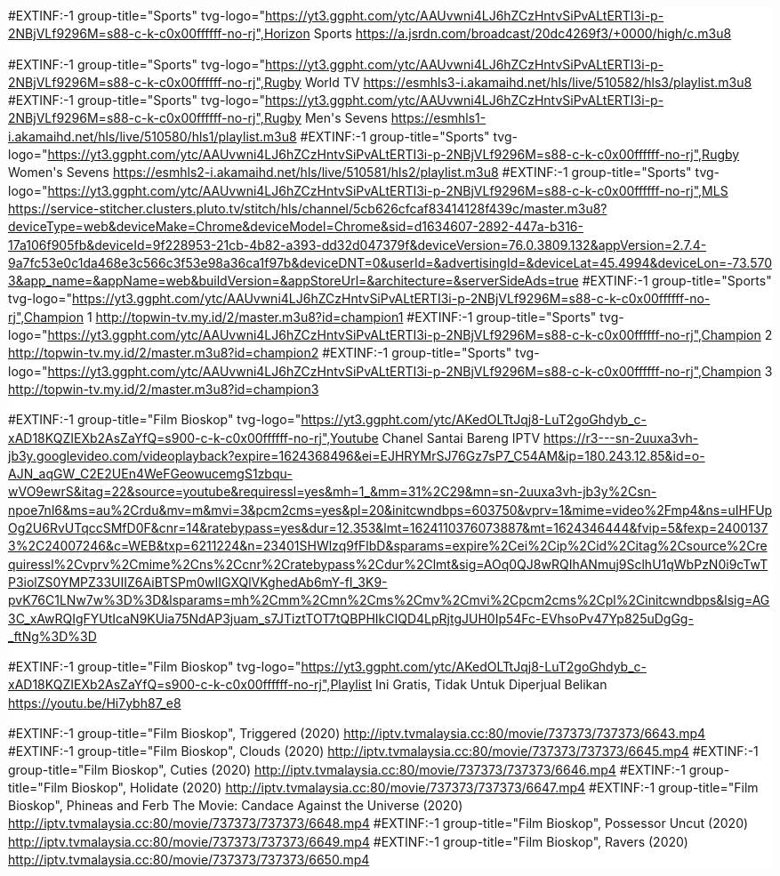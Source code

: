 #EXTINF:-1 group-title="Sports" tvg-logo="https://yt3.ggpht.com/ytc/AAUvwni4LJ6hZCzHntvSiPvALtERTI3i-p-2NBjVLf9296M=s88-c-k-c0x00ffffff-no-rj",Horizon Sports
https://a.jsrdn.com/broadcast/20dc4269f3/+0000/high/c.m3u8

#EXTINF:-1 group-title="Sports" tvg-logo="https://yt3.ggpht.com/ytc/AAUvwni4LJ6hZCzHntvSiPvALtERTI3i-p-2NBjVLf9296M=s88-c-k-c0x00ffffff-no-rj",Rugby World TV
https://esmhls3-i.akamaihd.net/hls/live/510582/hls3/playlist.m3u8
#EXTINF:-1 group-title="Sports" tvg-logo="https://yt3.ggpht.com/ytc/AAUvwni4LJ6hZCzHntvSiPvALtERTI3i-p-2NBjVLf9296M=s88-c-k-c0x00ffffff-no-rj",Rugby Men's Sevens
https://esmhls1-i.akamaihd.net/hls/live/510580/hls1/playlist.m3u8
#EXTINF:-1 group-title="Sports" tvg-logo="https://yt3.ggpht.com/ytc/AAUvwni4LJ6hZCzHntvSiPvALtERTI3i-p-2NBjVLf9296M=s88-c-k-c0x00ffffff-no-rj",Rugby Women's Sevens
https://esmhls2-i.akamaihd.net/hls/live/510581/hls2/playlist.m3u8
#EXTINF:-1 group-title="Sports" tvg-logo="https://yt3.ggpht.com/ytc/AAUvwni4LJ6hZCzHntvSiPvALtERTI3i-p-2NBjVLf9296M=s88-c-k-c0x00ffffff-no-rj",MLS
https://service-stitcher.clusters.pluto.tv/stitch/hls/channel/5cb626cfcaf83414128f439c/master.m3u8?deviceType=web&deviceMake=Chrome&deviceModel=Chrome&sid=d1634607-2892-447a-b316-17a106f905fb&deviceId=9f228953-21cb-4b82-a393-dd32d047379f&deviceVersion=76.0.3809.132&appVersion=2.7.4-9a7fc53e0c1da468e3c566c3f53e98a36ca1f97b&deviceDNT=0&userId=&advertisingId=&deviceLat=45.4994&deviceLon=-73.5703&app_name=&appName=web&buildVersion=&appStoreUrl=&architecture=&serverSideAds=true
#EXTINF:-1 group-title="Sports" tvg-logo="https://yt3.ggpht.com/ytc/AAUvwni4LJ6hZCzHntvSiPvALtERTI3i-p-2NBjVLf9296M=s88-c-k-c0x00ffffff-no-rj",Champion 1
http://topwin-tv.my.id/2/master.m3u8?id=champion1
#EXTINF:-1 group-title="Sports" tvg-logo="https://yt3.ggpht.com/ytc/AAUvwni4LJ6hZCzHntvSiPvALtERTI3i-p-2NBjVLf9296M=s88-c-k-c0x00ffffff-no-rj",Champion 2
http://topwin-tv.my.id/2/master.m3u8?id=champion2
#EXTINF:-1 group-title="Sports" tvg-logo="https://yt3.ggpht.com/ytc/AAUvwni4LJ6hZCzHntvSiPvALtERTI3i-p-2NBjVLf9296M=s88-c-k-c0x00ffffff-no-rj",Champion 3
http://topwin-tv.my.id/2/master.m3u8?id=champion3




#EXTINF:-1 group-title="Film Bioskop" tvg-logo="https://yt3.ggpht.com/ytc/AKedOLTtJqj8-LuT2goGhdyb_c-xAD18KQZIEXb2AsZaYfQ=s900-c-k-c0x00ffffff-no-rj",Youtube Chanel Santai Bareng IPTV
https://r3---sn-2uuxa3vh-jb3y.googlevideo.com/videoplayback?expire=1624368496&ei=EJHRYMrSJ76Gz7sP7_C54AM&ip=180.243.12.85&id=o-AJN_aqGW_C2E2UEn4WeFGeowucemgS1zbqu-wVO9ewrS&itag=22&source=youtube&requiressl=yes&mh=1_&mm=31%2C29&mn=sn-2uuxa3vh-jb3y%2Csn-npoe7nl6&ms=au%2Crdu&mv=m&mvi=3&pcm2cms=yes&pl=20&initcwndbps=603750&vprv=1&mime=video%2Fmp4&ns=uIHFUpOg2U6RvUTqccSMfD0F&cnr=14&ratebypass=yes&dur=12.353&lmt=1624110376073887&mt=1624346444&fvip=5&fexp=24001373%2C24007246&c=WEB&txp=6211224&n=23401SHWlzq9fFlbD&sparams=expire%2Cei%2Cip%2Cid%2Citag%2Csource%2Crequiressl%2Cvprv%2Cmime%2Cns%2Ccnr%2Cratebypass%2Cdur%2Clmt&sig=AOq0QJ8wRQIhANmuj9SclhU1qWbPzN0i9cTwTP3iolZS0YMPZ33UIIZ6AiBTSPm0wIIGXQlVKghedAb6mY-fI_3K9-pvK76C1LNw7w%3D%3D&lsparams=mh%2Cmm%2Cmn%2Cms%2Cmv%2Cmvi%2Cpcm2cms%2Cpl%2Cinitcwndbps&lsig=AG3C_xAwRQIgFYUtIcaN9KUia75NdAP3juam_s7JTiztTOT7tQBPHIkCIQD4LpRjtgJUH0Ip54Fc-EVhsoPv47Yp825uDgGg-_ftNg%3D%3D

#EXTINF:-1 group-title="Film Bioskop" tvg-logo="https://yt3.ggpht.com/ytc/AKedOLTtJqj8-LuT2goGhdyb_c-xAD18KQZIEXb2AsZaYfQ=s900-c-k-c0x00ffffff-no-rj",Playlist Ini Gratis, Tidak Untuk Diperjual Belikan
https://youtu.be/Hi7ybh87_e8 


#EXTINF:-1 group-title="Film Bioskop", Triggered (2020)
http://iptv.tvmalaysia.cc:80/movie/737373/737373/6643.mp4
#EXTINF:-1 group-title="Film Bioskop", Clouds (2020)
http://iptv.tvmalaysia.cc:80/movie/737373/737373/6645.mp4
#EXTINF:-1 group-title="Film Bioskop", Cuties (2020)
http://iptv.tvmalaysia.cc:80/movie/737373/737373/6646.mp4
#EXTINF:-1 group-title="Film Bioskop", Holidate (2020)
http://iptv.tvmalaysia.cc:80/movie/737373/737373/6647.mp4
#EXTINF:-1 group-title="Film Bioskop", Phineas and Ferb The Movie: Candace Against the Universe (2020)
http://iptv.tvmalaysia.cc:80/movie/737373/737373/6648.mp4
#EXTINF:-1 group-title="Film Bioskop", Possessor Uncut (2020)
http://iptv.tvmalaysia.cc:80/movie/737373/737373/6649.mp4
#EXTINF:-1 group-title="Film Bioskop", Ravers (2020)
http://iptv.tvmalaysia.cc:80/movie/737373/737373/6650.mp4